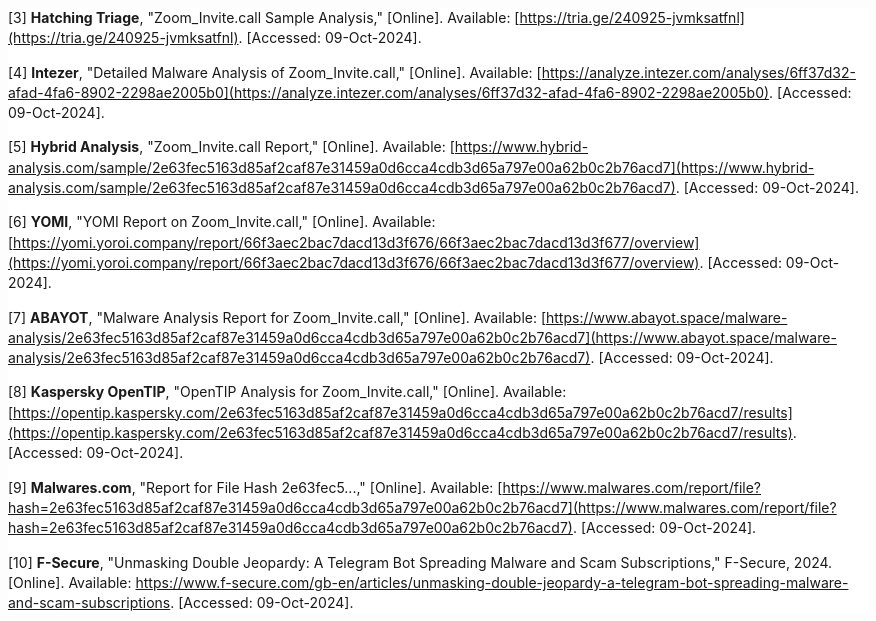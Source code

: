 [3] **Hatching Triage**, "Zoom_Invite.call Sample Analysis," [Online]. Available: [https://tria.ge/240925-jvmksatfnl](https://tria.ge/240925-jvmksatfnl). [Accessed: 09-Oct-2024].

[4] **Intezer**, "Detailed Malware Analysis of Zoom_Invite.call," [Online]. Available: [https://analyze.intezer.com/analyses/6ff37d32-afad-4fa6-8902-2298ae2005b0](https://analyze.intezer.com/analyses/6ff37d32-afad-4fa6-8902-2298ae2005b0). [Accessed: 09-Oct-2024].

[5] **Hybrid Analysis**, "Zoom_Invite.call Report," [Online]. Available: [https://www.hybrid-analysis.com/sample/2e63fec5163d85af2caf87e31459a0d6cca4cdb3d65a797e00a62b0c2b76acd7](https://www.hybrid-analysis.com/sample/2e63fec5163d85af2caf87e31459a0d6cca4cdb3d65a797e00a62b0c2b76acd7). [Accessed: 09-Oct-2024].

[6] **YOMI**, "YOMI Report on Zoom_Invite.call," [Online]. Available: [https://yomi.yoroi.company/report/66f3aec2bac7dacd13d3f676/66f3aec2bac7dacd13d3f677/overview](https://yomi.yoroi.company/report/66f3aec2bac7dacd13d3f676/66f3aec2bac7dacd13d3f677/overview). [Accessed: 09-Oct-2024].

[7] **ABAYOT**, "Malware Analysis Report for Zoom_Invite.call," [Online]. Available: [https://www.abayot.space/malware-analysis/2e63fec5163d85af2caf87e31459a0d6cca4cdb3d65a797e00a62b0c2b76acd7](https://www.abayot.space/malware-analysis/2e63fec5163d85af2caf87e31459a0d6cca4cdb3d65a797e00a62b0c2b76acd7). [Accessed: 09-Oct-2024].

[8] **Kaspersky OpenTIP**, "OpenTIP Analysis for Zoom_Invite.call," [Online]. Available: [https://opentip.kaspersky.com/2e63fec5163d85af2caf87e31459a0d6cca4cdb3d65a797e00a62b0c2b76acd7/results](https://opentip.kaspersky.com/2e63fec5163d85af2caf87e31459a0d6cca4cdb3d65a797e00a62b0c2b76acd7/results). [Accessed: 09-Oct-2024].

[9] **Malwares.com**, "Report for File Hash 2e63fec5...," [Online]. Available: [https://www.malwares.com/report/file?hash=2e63fec5163d85af2caf87e31459a0d6cca4cdb3d65a797e00a62b0c2b76acd7](https://www.malwares.com/report/file?hash=2e63fec5163d85af2caf87e31459a0d6cca4cdb3d65a797e00a62b0c2b76acd7). [Accessed: 09-Oct-2024].

[10] **F-Secure**, "Unmasking Double Jeopardy: A Telegram Bot Spreading Malware and Scam Subscriptions," F-Secure, 2024. [Online]. Available: https://www.f-secure.com/gb-en/articles/unmasking-double-jeopardy-a-telegram-bot-spreading-malware-and-scam-subscriptions. [Accessed: 09-Oct-2024].

